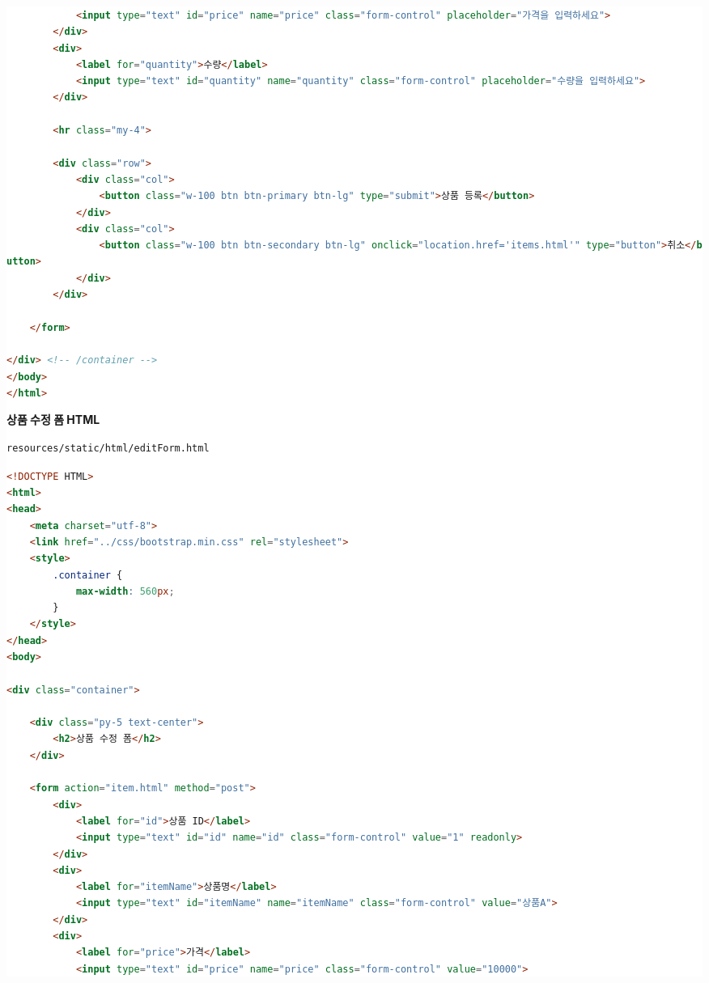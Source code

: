 ```html
            <input type="text" id="price" name="price" class="form-control" placeholder="가격을 입력하세요">
        </div>
        <div>
            <label for="quantity">수량</label>
            <input type="text" id="quantity" name="quantity" class="form-control" placeholder="수량을 입력하세요">
        </div>

        <hr class="my-4">

        <div class="row">
            <div class="col">
                <button class="w-100 btn btn-primary btn-lg" type="submit">상품 등록</button>
            </div>
            <div class="col">
                <button class="w-100 btn btn-secondary btn-lg" onclick="location.href='items.html'" type="button">취소</button>
            </div>
        </div>

    </form>

</div> <!-- /container -->
</body>
</html>
```

**상품 수정 폼 HTML**

`resources/static/html/editForm.html`

```html
<!DOCTYPE HTML>
<html>
<head>
    <meta charset="utf-8">
    <link href="../css/bootstrap.min.css" rel="stylesheet">
    <style>
        .container {
            max-width: 560px;
        }
    </style>
</head>
<body>

<div class="container">

    <div class="py-5 text-center">
        <h2>상품 수정 폼</h2>
    </div>

    <form action="item.html" method="post">
        <div>
            <label for="id">상품 ID</label>
            <input type="text" id="id" name="id" class="form-control" value="1" readonly>
        </div>
        <div>
            <label for="itemName">상품명</label>
            <input type="text" id="itemName" name="itemName" class="form-control" value="상품A">
        </div>
        <div>
            <label for="price">가격</label>
            <input type="text" id="price" name="price" class="form-control" value="10000">
```